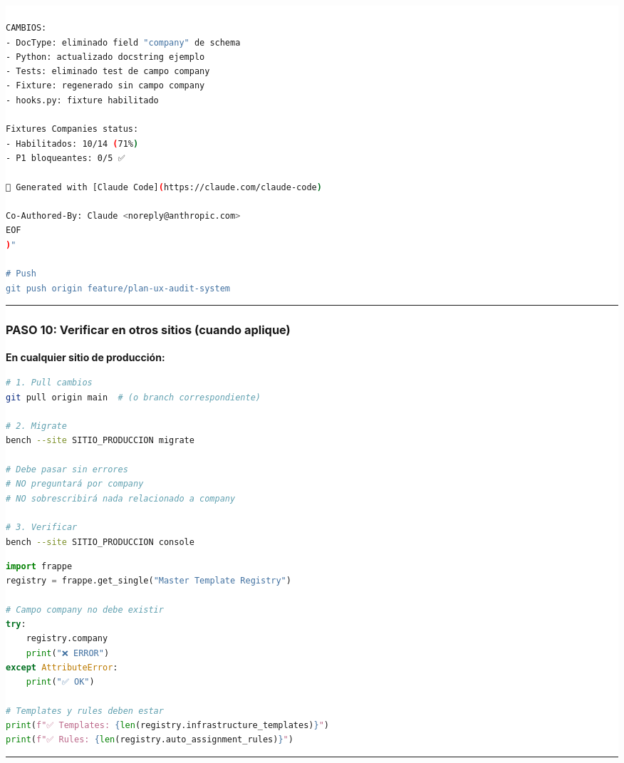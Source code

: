 ```bash

CAMBIOS:
- DocType: eliminado field "company" de schema
- Python: actualizado docstring ejemplo
- Tests: eliminado test de campo company
- Fixture: regenerado sin campo company
- hooks.py: fixture habilitado

Fixtures Companies status:
- Habilitados: 10/14 (71%)
- P1 bloqueantes: 0/5 ✅

🤖 Generated with [Claude Code](https://claude.com/claude-code)

Co-Authored-By: Claude <noreply@anthropic.com>
EOF
)"

# Push
git push origin feature/plan-ux-audit-system
```

---

### PASO 10: Verificar en otros sitios (cuando aplique)

**En cualquier sitio de producción:**

```bash
# 1. Pull cambios
git pull origin main  # (o branch correspondiente)

# 2. Migrate
bench --site SITIO_PRODUCCION migrate

# Debe pasar sin errores
# NO preguntará por company
# NO sobrescribirá nada relacionado a company

# 3. Verificar
bench --site SITIO_PRODUCCION console
```

```python
import frappe
registry = frappe.get_single("Master Template Registry")

# Campo company no debe existir
try:
    registry.company
    print("❌ ERROR")
except AttributeError:
    print("✅ OK")

# Templates y rules deben estar
print(f"✅ Templates: {len(registry.infrastructure_templates)}")
print(f"✅ Rules: {len(registry.auto_assignment_rules)}")
```

---